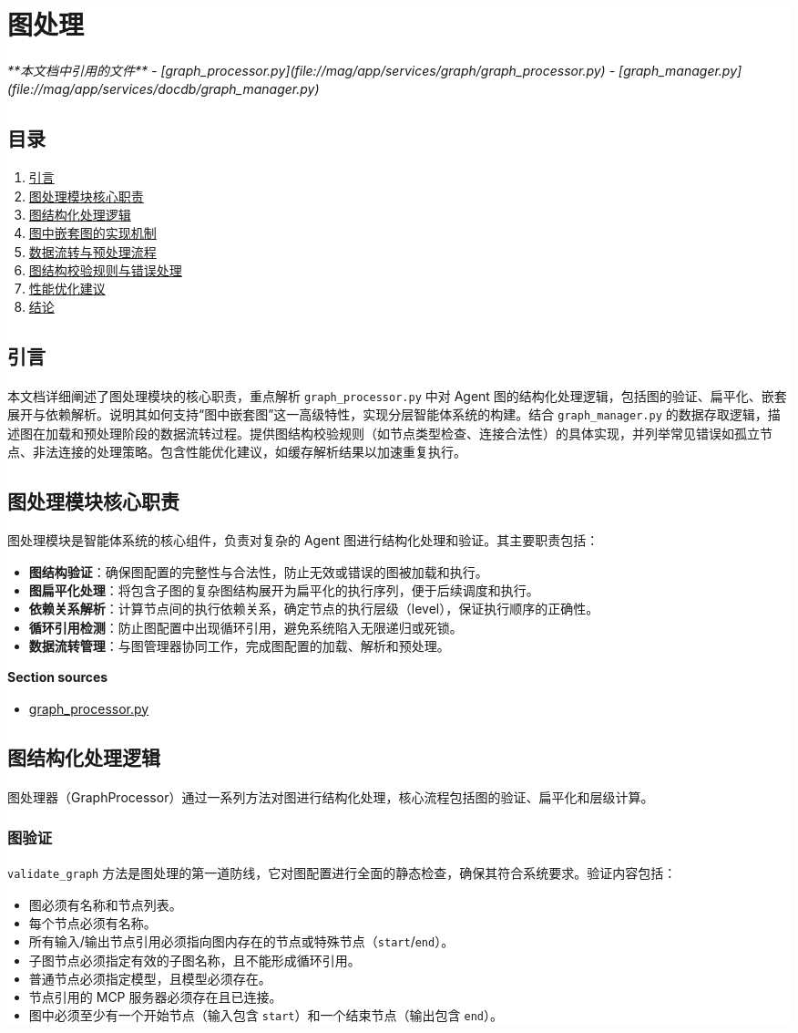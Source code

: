 # 图处理

<cite>
**本文档中引用的文件**   
- [graph_processor.py](file://mag/app/services/graph/graph_processor.py)
- [graph_manager.py](file://mag/app/services/docdb/graph_manager.py)
</cite>

## 目录
1. [引言](#引言)
2. [图处理模块核心职责](#图处理模块核心职责)
3. [图结构化处理逻辑](#图结构化处理逻辑)
4. [图中嵌套图的实现机制](#图中嵌套图的实现机制)
5. [数据流转与预处理流程](#数据流转与预处理流程)
6. [图结构校验规则与错误处理](#图结构校验规则与错误处理)
7. [性能优化建议](#性能优化建议)
8. [结论](#结论)

## 引言
本文档详细阐述了图处理模块的核心职责，重点解析 `graph_processor.py` 中对 Agent 图的结构化处理逻辑，包括图的验证、扁平化、嵌套展开与依赖解析。说明其如何支持“图中嵌套图”这一高级特性，实现分层智能体系统的构建。结合 `graph_manager.py` 的数据存取逻辑，描述图在加载和预处理阶段的数据流转过程。提供图结构校验规则（如节点类型检查、连接合法性）的具体实现，并列举常见错误如孤立节点、非法连接的处理策略。包含性能优化建议，如缓存解析结果以加速重复执行。

## 图处理模块核心职责

图处理模块是智能体系统的核心组件，负责对复杂的 Agent 图进行结构化处理和验证。其主要职责包括：

- **图结构验证**：确保图配置的完整性与合法性，防止无效或错误的图被加载和执行。
- **图扁平化处理**：将包含子图的复杂图结构展开为扁平化的执行序列，便于后续调度和执行。
- **依赖关系解析**：计算节点间的执行依赖关系，确定节点的执行层级（level），保证执行顺序的正确性。
- **循环引用检测**：防止图配置中出现循环引用，避免系统陷入无限递归或死锁。
- **数据流转管理**：与图管理器协同工作，完成图配置的加载、解析和预处理。

**Section sources**
- [graph_processor.py](file://mag/app/services/graph/graph_processor.py#L7-L553)

## 图结构化处理逻辑

图处理器（GraphProcessor）通过一系列方法对图进行结构化处理，核心流程包括图的验证、扁平化和层级计算。

### 图验证
`validate_graph` 方法是图处理的第一道防线，它对图配置进行全面的静态检查，确保其符合系统要求。验证内容包括：
- 图必须有名称和节点列表。
- 每个节点必须有名称。
- 所有输入/输出节点引用必须指向图内存在的节点或特殊节点（`start`/`end`）。
- 子图节点必须指定有效的子图名称，且不能形成循环引用。
- 普通节点必须指定模型，且模型必须存在。
- 节点引用的 MCP 服务器必须存在且已连接。
- 图中必须至少有一个开始节点（输入包含 `start`）和一个结束节点（输出包含 `end`）。
